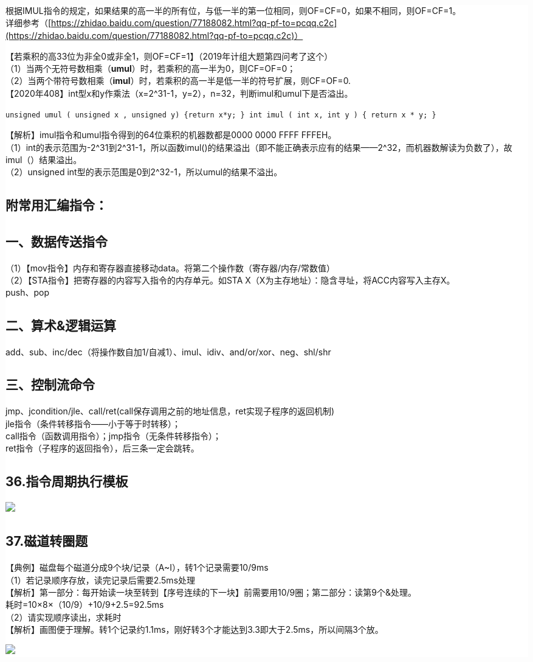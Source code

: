 根据IMUL指令的规定，如果结果的高一半的所有位，与低一半的第一位相同，则OF=CF=0，如果不相同，则OF=CF=1。  
详细参考（[https://zhidao.baidu.com/question/77188082.html?qq-pf-to=pcqq.c2c](https://zhidao.baidu.com/question/77188082.html?qq-pf-to=pcqq.c2c)）

【若乘积的高33位为非全0或非全1，则OF=CF=1】（2019年计组大题第四问考了这个）  
（1）当两个无符号数相乘（**umul**）时，若乘积的高一半为0，则CF=OF=0；  
（2）当两个带符号数相乘（**imul**）时，若乘积的高一半是低一半的符号扩展，则CF=OF=0.  
【2020年408】int型x和y作乘法（x=2^31-1，y=2），n=32，判断imul和umul下是否溢出。

```
unsigned umul ( unsigned x , unsigned y) {return x*y; } int imul ( int x, int y ) { return x * y; }
```

【解析】imul指令和umul指令得到的64位乘积的机器数都是0000 0000 FFFF FFFEH。  
（1）int的表示范围为-2^31到2^31-1，所以函数imul()的结果溢出（即不能正确表示应有的结果——2^32，而机器数解读为负数了），故imul（）结果溢出。  
（2）unsigned int型的表示范围是0到2^32-1，所以umul的结果不溢出。

## 附常用汇编指令：

## 一、数据传送指令

（1）【mov指令】内存和寄存器直接移动data。将第二个操作数（寄存器/内存/常数值）  
（2）【STA指令】把寄存器的内容写入指令的内存单元。如STA X（X为主存地址）：隐含寻址，将ACC内容写入主存X。  
push、pop

## 二、算术&逻辑运算

add、sub、inc/dec（将操作数自加1/自减1）、imul、idiv、and/or/xor、neg、shl/shr

## 三、控制流命令

jmp、jcondition/jle、call/ret(call保存调用之前的地址信息，ret实现子程序的返回机制)  
jle指令（条件转移指令——小于等于时转移）；  
call指令（函数调用指令）；jmp指令（无条件转移指令）；  
ret指令（子程序的返回指令），后三条一定会跳转。

## 36.指令周期执行模板

![](https://img-blog.csdnimg.cn/20200831162307239.png?x-oss-process=image/watermark,type_ZmFuZ3poZW5naGVpdGk,shadow_10,text_aHR0cHM6Ly9ibG9nLmNzZG4ubmV0L3FxXzM1ODEyMjA1,size_16,color_FFFFFF,t_70)

## 37.磁道转圈题

【典例】磁盘每个磁道分成9个块/记录（A~I），转1个记录需要10/9ms  
（1）若记录顺序存放，读完记录后需要2.5ms处理  
【解析】第一部分：每开始读一块至转到【序号连续的下一块】前需要用10/9圈；第二部分：读第9个&处理。  
耗时=10×8×（10/9）+10/9+2.5=92.5ms  
（2）请实现顺序读出，求耗时  
【解析】画图便于理解。转1个记录约1.1ms，刚好转3个才能达到3.3即大于2.5ms，所以间隔3个放。

![](https://img-blog.csdnimg.cn/20200902234217476.png)
